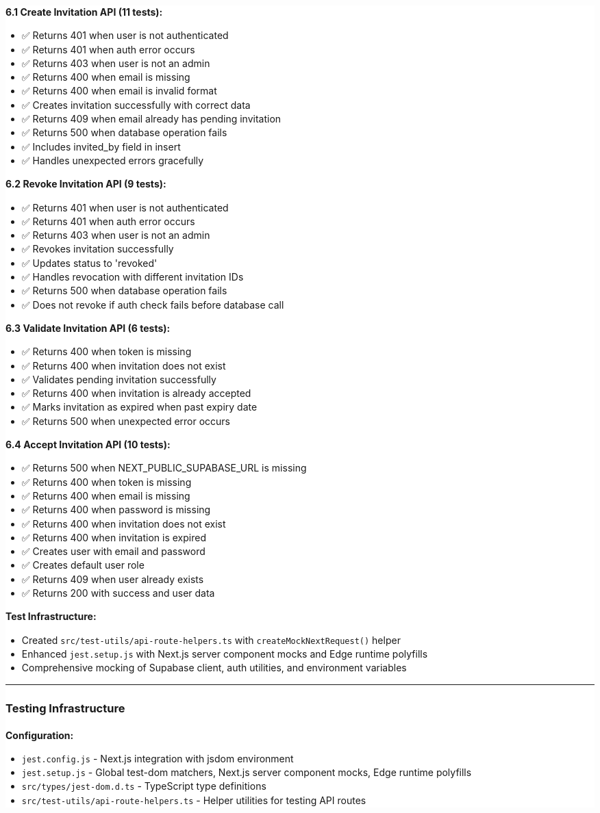**6.1 Create Invitation API (11 tests):**
- ✅ Returns 401 when user is not authenticated
- ✅ Returns 401 when auth error occurs
- ✅ Returns 403 when user is not an admin
- ✅ Returns 400 when email is missing
- ✅ Returns 400 when email is invalid format
- ✅ Creates invitation successfully with correct data
- ✅ Returns 409 when email already has pending invitation
- ✅ Returns 500 when database operation fails
- ✅ Includes invited_by field in insert
- ✅ Handles unexpected errors gracefully

**6.2 Revoke Invitation API (9 tests):**
- ✅ Returns 401 when user is not authenticated
- ✅ Returns 401 when auth error occurs
- ✅ Returns 403 when user is not an admin
- ✅ Revokes invitation successfully
- ✅ Updates status to 'revoked'
- ✅ Handles revocation with different invitation IDs
- ✅ Returns 500 when database operation fails
- ✅ Does not revoke if auth check fails before database call

**6.3 Validate Invitation API (6 tests):**
- ✅ Returns 400 when token is missing
- ✅ Returns 400 when invitation does not exist
- ✅ Validates pending invitation successfully
- ✅ Returns 400 when invitation is already accepted
- ✅ Marks invitation as expired when past expiry date
- ✅ Returns 500 when unexpected error occurs

**6.4 Accept Invitation API (10 tests):**
- ✅ Returns 500 when NEXT_PUBLIC_SUPABASE_URL is missing
- ✅ Returns 400 when token is missing
- ✅ Returns 400 when email is missing
- ✅ Returns 400 when password is missing
- ✅ Returns 400 when invitation does not exist
- ✅ Returns 400 when invitation is expired
- ✅ Creates user with email and password
- ✅ Creates default user role
- ✅ Returns 409 when user already exists
- ✅ Returns 200 with success and user data

**Test Infrastructure:**
- Created `src/test-utils/api-route-helpers.ts` with `createMockNextRequest()` helper
- Enhanced `jest.setup.js` with Next.js server component mocks and Edge runtime polyfills
- Comprehensive mocking of Supabase client, auth utilities, and environment variables

---

### Testing Infrastructure

**Configuration:**
- `jest.config.js` - Next.js integration with jsdom environment
- `jest.setup.js` - Global test-dom matchers, Next.js server component mocks, Edge runtime polyfills
- `src/types/jest-dom.d.ts` - TypeScript type definitions
- `src/test-utils/api-route-helpers.ts` - Helper utilities for testing API routes
